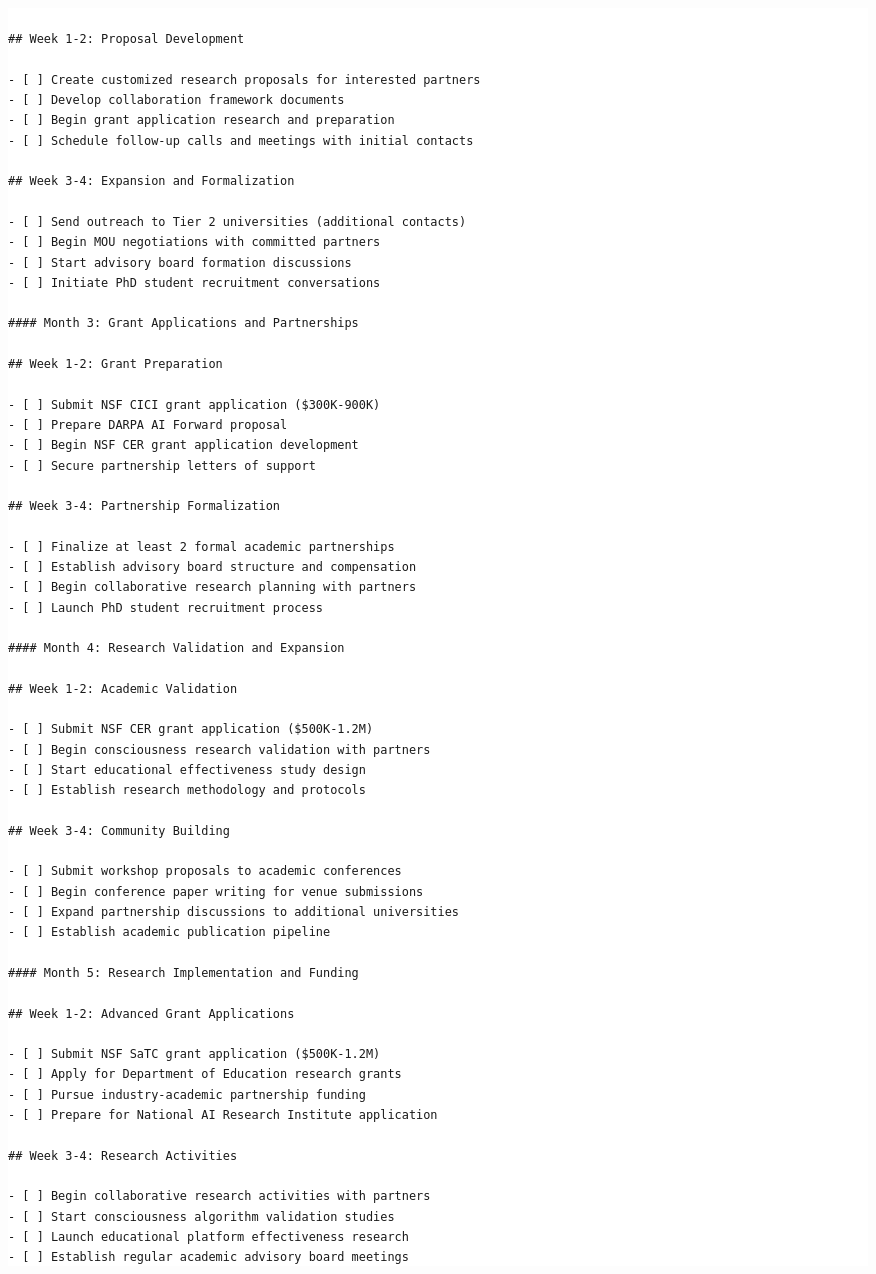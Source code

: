 ```text

## Week 1-2: Proposal Development

- [ ] Create customized research proposals for interested partners
- [ ] Develop collaboration framework documents
- [ ] Begin grant application research and preparation
- [ ] Schedule follow-up calls and meetings with initial contacts

## Week 3-4: Expansion and Formalization

- [ ] Send outreach to Tier 2 universities (additional contacts)
- [ ] Begin MOU negotiations with committed partners
- [ ] Start advisory board formation discussions
- [ ] Initiate PhD student recruitment conversations

#### Month 3: Grant Applications and Partnerships

## Week 1-2: Grant Preparation

- [ ] Submit NSF CICI grant application ($300K-900K)
- [ ] Prepare DARPA AI Forward proposal
- [ ] Begin NSF CER grant application development
- [ ] Secure partnership letters of support

## Week 3-4: Partnership Formalization

- [ ] Finalize at least 2 formal academic partnerships
- [ ] Establish advisory board structure and compensation
- [ ] Begin collaborative research planning with partners
- [ ] Launch PhD student recruitment process

#### Month 4: Research Validation and Expansion

## Week 1-2: Academic Validation

- [ ] Submit NSF CER grant application ($500K-1.2M)
- [ ] Begin consciousness research validation with partners
- [ ] Start educational effectiveness study design
- [ ] Establish research methodology and protocols

## Week 3-4: Community Building

- [ ] Submit workshop proposals to academic conferences
- [ ] Begin conference paper writing for venue submissions
- [ ] Expand partnership discussions to additional universities
- [ ] Establish academic publication pipeline

#### Month 5: Research Implementation and Funding

## Week 1-2: Advanced Grant Applications

- [ ] Submit NSF SaTC grant application ($500K-1.2M)
- [ ] Apply for Department of Education research grants
- [ ] Pursue industry-academic partnership funding
- [ ] Prepare for National AI Research Institute application

## Week 3-4: Research Activities

- [ ] Begin collaborative research activities with partners
- [ ] Start consciousness algorithm validation studies
- [ ] Launch educational platform effectiveness research
- [ ] Establish regular academic advisory board meetings

```